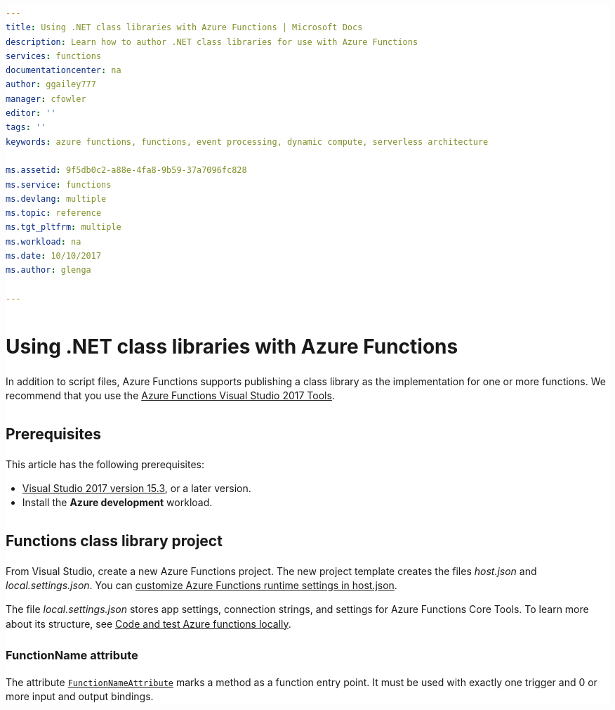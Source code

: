 ```yaml
---
title: Using .NET class libraries with Azure Functions | Microsoft Docs
description: Learn how to author .NET class libraries for use with Azure Functions
services: functions
documentationcenter: na
author: ggailey777
manager: cfowler
editor: ''
tags: ''
keywords: azure functions, functions, event processing, dynamic compute, serverless architecture

ms.assetid: 9f5db0c2-a88e-4fa8-9b59-37a7096fc828
ms.service: functions
ms.devlang: multiple
ms.topic: reference
ms.tgt_pltfrm: multiple
ms.workload: na
ms.date: 10/10/2017
ms.author: glenga

---
```

# Using .NET class libraries with Azure Functions

In addition to script files, Azure Functions supports publishing a class library as the implementation for one or more functions. We recommend that you use the [Azure Functions Visual Studio 2017 Tools](https://blogs.msdn.microsoft.com/webdev/2017/05/10/azure-function-tools-for-visual-studio-2017/).

## Prerequisites 

This article has the following prerequisites:

- [Visual Studio 2017 version 15.3](https://www.visualstudio.com/vs/), or a later version.
- Install the **Azure development** workload.

## Functions class library project

From Visual Studio, create a new Azure Functions project. The new project template creates the files *host.json* and *local.settings.json*. You can [customize Azure Functions runtime settings in host.json](functions-host-json.md). 

The file *local.settings.json* stores app settings, connection strings, and settings for Azure Functions Core Tools. To learn more about its structure, see [Code and test Azure functions locally](functions-run-local.md#local-settings-file).

### FunctionName attribute

The attribute [`FunctionNameAttribute`](https://github.com/Azure/azure-webjobs-sdk/blob/master/src/Microsoft.Azure.WebJobs/FunctionNameAttribute.cs) marks a method as a function entry point. It must be used with exactly one trigger and 0 or more input and output bindings.
